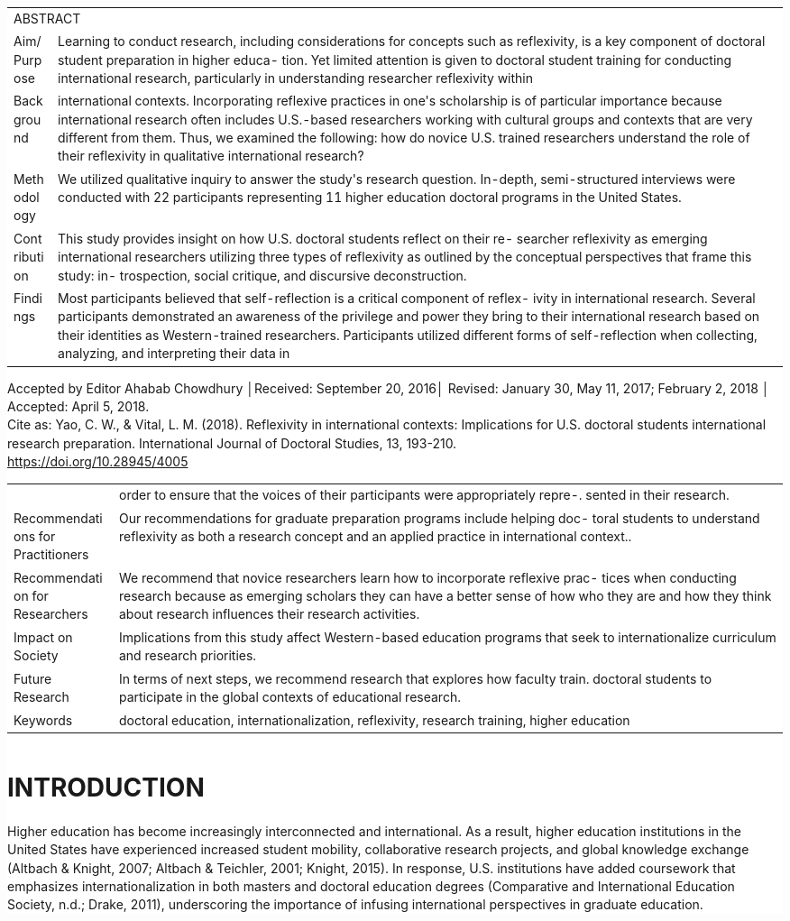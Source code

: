 <html><body><table><tr><td colspan="2">ABSTRACT</td></tr><tr><td>Aim/Purpose</td><td>Learning to conduct research, including considerations for concepts such as reflexivity, is a key component of doctoral student preparation in higher educa- tion. Yet limited attention is given to doctoral student training for conducting international research, particularly in understanding researcher reflexivity within</td></tr><tr><td>Background</td><td>international contexts. Incorporating reflexive practices in one&#x27;s scholarship is of particular importance because international research often includes U.S.-based researchers working with cultural groups and contexts that are very different from them. Thus, we examined the following: how do novice U.S. trained researchers understand the role of their reflexivity in qualitative international research?</td></tr><tr><td>Methodology</td><td>We utilized qualitative inquiry to answer the study&#x27;s research question. In-depth, semi-structured interviews were conducted with 22 participants representing 11 higher education doctoral programs in the United States.</td></tr><tr><td>Contribution</td><td>This study provides insight on how U.S. doctoral students reflect on their re- searcher reflexivity as emerging international researchers utilizing three types of reflexivity as outlined by the conceptual perspectives that frame this study: in- trospection, social critique, and discursive deconstruction.</td></tr><tr><td>Findings</td><td>Most participants believed that self-reflection is a critical component of reflex- ivity in international research. Several participants demonstrated an awareness of the privilege and power they bring to their international research based on their identities as Western-trained researchers. Participants utilized different forms of self-reflection when collecting, analyzing, and interpreting their data in</td></tr></table></body></html>

Accepted by Editor Ahabab Chowdhury │Received: September 20, 2016│ Revised: January 30, May 11, 2017; February 2, 2018 │ Accepted: April 5, 2018.   
Cite as: Yao, C. W., & Vital, L. M. (2018). Reflexivity in international contexts: Implications for U.S. doctoral students international research preparation. International Journal of Doctoral Studies, 13, 193-210.   
https://doi.org/10.28945/4005

<html><body><table><tr><td></td><td>order to ensure that the voices of their participants were appropriately repre-. sented in their research.</td></tr><tr><td>Recommendations for Practitioners</td><td>Our recommendations for graduate preparation programs include helping doc- toral students to understand reflexivity as both a research concept and an applied practice in international context..</td></tr><tr><td>Recommendation for Researchers</td><td>We recommend that novice researchers learn how to incorporate reflexive prac- tices when conducting research because as emerging scholars they can have a better sense of how who they are and how they think about research influences their research activities.</td></tr><tr><td>Impact on Society</td><td>Implications from this study affect Western-based education programs that seek to internationalize curriculum and research priorities.</td></tr><tr><td>Future Research</td><td>In terms of next steps, we recommend research that explores how faculty train. doctoral students to participate in the global contexts of educational research.</td></tr><tr><td>Keywords</td><td>doctoral education, internationalization, reflexivity, research training, higher education</td></tr></table></body></html>

# INTRODUCTION

Higher education has become increasingly interconnected and international. As a result, higher education institutions in the United States have experienced increased student mobility, collaborative research projects, and global knowledge exchange (Altbach & Knight, 2007; Altbach & Teichler, 2001; Knight, 2015). In response, U.S. institutions have added coursework that emphasizes internationalization in both masters and doctoral education degrees (Comparative and International Education Society, n.d.; Drake, 2011), underscoring the importance of infusing international perspectives in graduate education.
